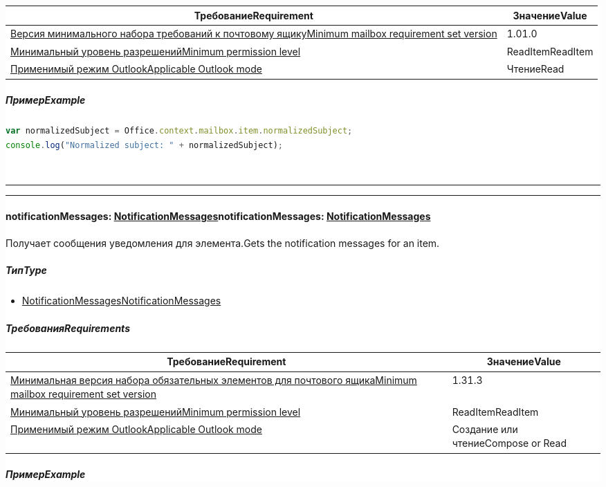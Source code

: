 |<span data-ttu-id="27c3a-465">Требование</span><span class="sxs-lookup"><span data-stu-id="27c3a-465">Requirement</span></span>| <span data-ttu-id="27c3a-466">Значение</span><span class="sxs-lookup"><span data-stu-id="27c3a-466">Value</span></span>|
|---|---|
|[<span data-ttu-id="27c3a-467">Версия минимального набора требований к почтовому ящику</span><span class="sxs-lookup"><span data-stu-id="27c3a-467">Minimum mailbox requirement set version</span></span>](/office/dev/add-ins/reference/requirement-sets/outlook-api-requirement-sets)| <span data-ttu-id="27c3a-468">1.0</span><span class="sxs-lookup"><span data-stu-id="27c3a-468">1.0</span></span>|
|[<span data-ttu-id="27c3a-469">Минимальный уровень разрешений</span><span class="sxs-lookup"><span data-stu-id="27c3a-469">Minimum permission level</span></span>](/outlook/add-ins/understanding-outlook-add-in-permissions)| <span data-ttu-id="27c3a-470">ReadItem</span><span class="sxs-lookup"><span data-stu-id="27c3a-470">ReadItem</span></span>|
|[<span data-ttu-id="27c3a-471">Применимый режим Outlook</span><span class="sxs-lookup"><span data-stu-id="27c3a-471">Applicable Outlook mode</span></span>](/outlook/add-ins/#extension-points)| <span data-ttu-id="27c3a-472">Чтение</span><span class="sxs-lookup"><span data-stu-id="27c3a-472">Read</span></span>|

##### <a name="example"></a><span data-ttu-id="27c3a-473">Пример</span><span class="sxs-lookup"><span data-stu-id="27c3a-473">Example</span></span>

```js
var normalizedSubject = Office.context.mailbox.item.normalizedSubject;
console.log("Normalized subject: " + normalizedSubject);
```

<br>

---
---

#### <a name="notificationmessages-notificationmessagesjavascriptapioutlookofficenotificationmessagesviewoutlook-js-14"></a><span data-ttu-id="27c3a-474">notificationMessages: [NotificationMessages](/javascript/api/outlook/office.notificationmessages?view=outlook-js-1.4)</span><span class="sxs-lookup"><span data-stu-id="27c3a-474">notificationMessages: [NotificationMessages](/javascript/api/outlook/office.notificationmessages?view=outlook-js-1.4)</span></span>

<span data-ttu-id="27c3a-475">Получает сообщения уведомления для элемента.</span><span class="sxs-lookup"><span data-stu-id="27c3a-475">Gets the notification messages for an item.</span></span>

##### <a name="type"></a><span data-ttu-id="27c3a-476">Тип</span><span class="sxs-lookup"><span data-stu-id="27c3a-476">Type</span></span>

*   [<span data-ttu-id="27c3a-477">NotificationMessages</span><span class="sxs-lookup"><span data-stu-id="27c3a-477">NotificationMessages</span></span>](/javascript/api/outlook/office.notificationmessages?view=outlook-js-1.4)

##### <a name="requirements"></a><span data-ttu-id="27c3a-478">Требования</span><span class="sxs-lookup"><span data-stu-id="27c3a-478">Requirements</span></span>

|<span data-ttu-id="27c3a-479">Требование</span><span class="sxs-lookup"><span data-stu-id="27c3a-479">Requirement</span></span>| <span data-ttu-id="27c3a-480">Значение</span><span class="sxs-lookup"><span data-stu-id="27c3a-480">Value</span></span>|
|---|---|
|[<span data-ttu-id="27c3a-481">Минимальная версия набора обязательных элементов для почтового ящика</span><span class="sxs-lookup"><span data-stu-id="27c3a-481">Minimum mailbox requirement set version</span></span>](/office/dev/add-ins/reference/requirement-sets/outlook-api-requirement-sets)| <span data-ttu-id="27c3a-482">1.3</span><span class="sxs-lookup"><span data-stu-id="27c3a-482">1.3</span></span>|
|[<span data-ttu-id="27c3a-483">Минимальный уровень разрешений</span><span class="sxs-lookup"><span data-stu-id="27c3a-483">Minimum permission level</span></span>](/outlook/add-ins/understanding-outlook-add-in-permissions)| <span data-ttu-id="27c3a-484">ReadItem</span><span class="sxs-lookup"><span data-stu-id="27c3a-484">ReadItem</span></span>|
|[<span data-ttu-id="27c3a-485">Применимый режим Outlook</span><span class="sxs-lookup"><span data-stu-id="27c3a-485">Applicable Outlook mode</span></span>](/outlook/add-ins/#extension-points)| <span data-ttu-id="27c3a-486">Создание или чтение</span><span class="sxs-lookup"><span data-stu-id="27c3a-486">Compose or Read</span></span>|

##### <a name="example"></a><span data-ttu-id="27c3a-487">Пример</span><span class="sxs-lookup"><span data-stu-id="27c3a-487">Example</span></span>
